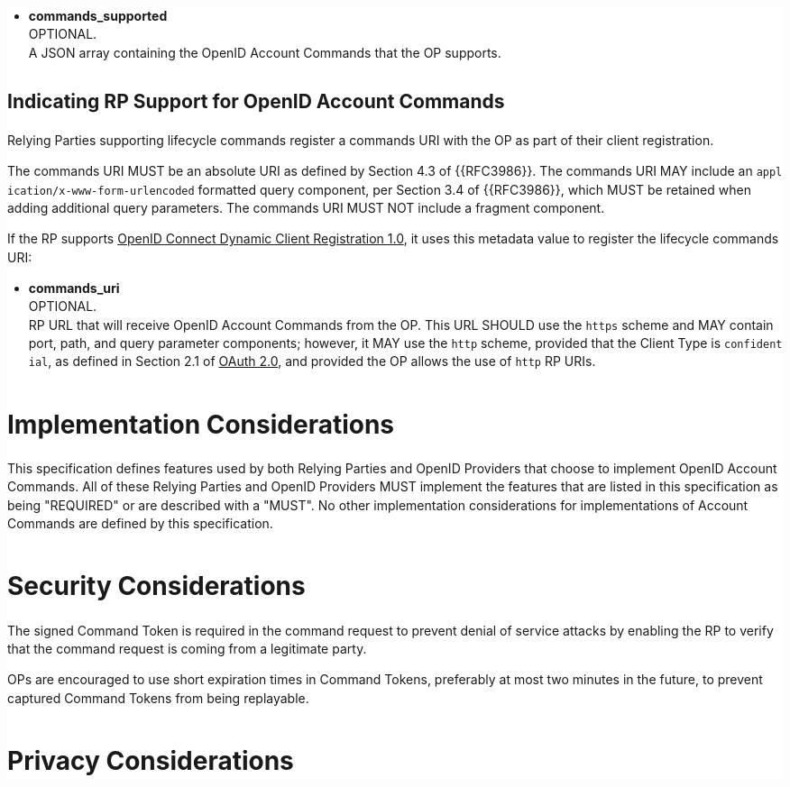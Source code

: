 - **commands_supported**  
  OPTIONAL.  
  A JSON array containing the OpenID Account Commands that the OP supports.

## Indicating RP Support for OpenID Account Commands

Relying Parties supporting lifecycle commands register a commands URI with the OP as part of their client registration.

The commands URI MUST be an absolute URI as defined by
Section 4.3 of {{RFC3986}}.
The commands URI MAY include an
`application/x-www-form-urlencoded` formatted
query component, per Section 3.4 of {{RFC3986}},
which MUST be retained when adding additional query parameters.
The commands URI MUST NOT include a fragment component.

If the RP supports
[OpenID Connect Dynamic Client Registration 1.0](#OpenID.Registration),
it uses this metadata value to register the lifecycle commands URI:

- **commands_uri**  
  OPTIONAL.  
  RP URL that will receive OpenID Account Commands from the OP.
  This URL SHOULD use the `https` scheme
  and MAY contain port, path, and query parameter components;
  however, it MAY use the `http` scheme,
  provided that the Client Type is `confidential`,
  as defined in Section 2.1 of [OAuth 2.0](#RFC6749), and
  provided the OP allows the use of `http` RP URIs.

# Implementation Considerations

This specification defines features used by both Relying Parties and
OpenID Providers that choose to implement OpenID Account Commands.
All of these Relying Parties and OpenID Providers
MUST implement the features that are listed
in this specification as being "REQUIRED" or are described with a "MUST".
No other implementation considerations for implementations of
Account Commands are defined by this specification.

# Security Considerations

The signed Command Token is required in the command request to prevent
denial of service attacks by enabling the RP to verify that
the command request is coming from a legitimate party.

OPs are encouraged to use short expiration times in Command Tokens,
preferably at most two minutes in the future,
to prevent captured Command Tokens from being replayable.

# Privacy Considerations
